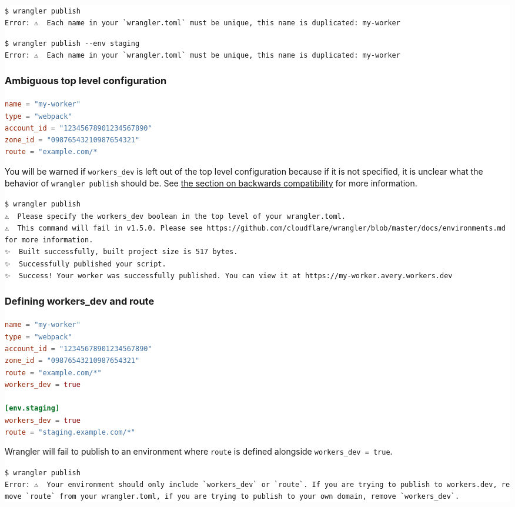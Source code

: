 ```console
$ wrangler publish
Error: ⚠️  Each name in your `wrangler.toml` must be unique, this name is duplicated: my-worker
```

```console
$ wrangler publish --env staging
Error: ⚠️  Each name in your `wrangler.toml` must be unique, this name is duplicated: my-worker
```

### Ambiguous top level configuration

```toml
name = "my-worker"
type = "webpack"
account_id = "12345678901234567890"
zone_id = "09876543210987654321"
route = "example.com/*
```

You will be warned if `workers_dev` is left out of the top level configuration because if it is not specified, it is unclear what the behavior of `wrangler publish` should be. See [the section on backwards compatibility](#Backwards-compatibility) for more information.

```console
$ wrangler publish
⚠️  Please specify the workers_dev boolean in the top level of your wrangler.toml.
⚠️  This command will fail in v1.5.0. Please see https://github.com/cloudflare/wrangler/blob/master/docs/environments.md for more information.
✨  Built successfully, built project size is 517 bytes.
✨  Successfully published your script.
✨  Success! Your worker was successfully published. You can view it at https://my-worker.avery.workers.dev
```

### Defining workers_dev and route

```toml
name = "my-worker"
type = "webpack"
account_id = "12345678901234567890"
zone_id = "09876543210987654321"
route = "example.com/*"
workers_dev = true

[env.staging]
workers_dev = true
route = "staging.example.com/*"
```

Wrangler will fail to publish to an environment where `route` is defined alongside `workers_dev = true`.

```console
$ wrangler publish
Error: ⚠️  Your environment should only include `workers_dev` or `route`. If you are trying to publish to workers.dev, remove `route` from your wrangler.toml, if you are trying to publish to your own domain, remove `workers_dev`.
```
